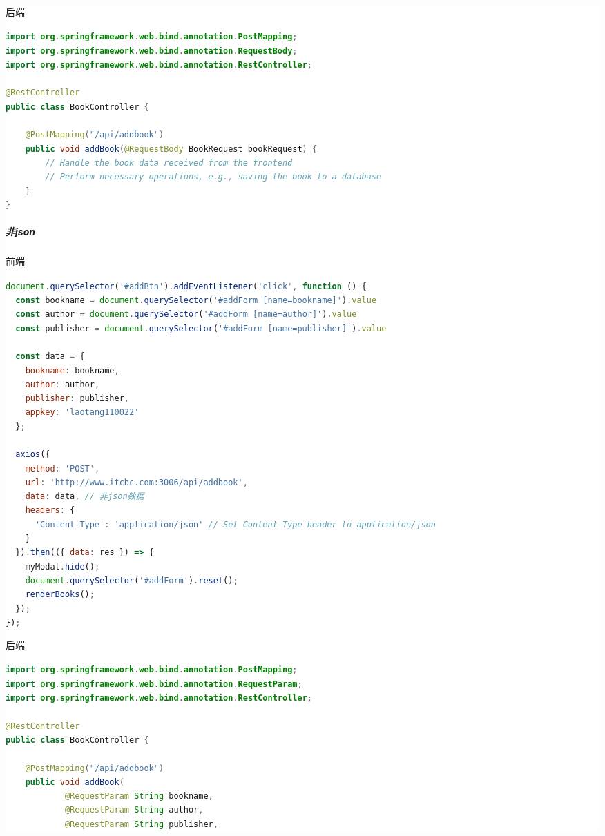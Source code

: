 
后端

```java
import org.springframework.web.bind.annotation.PostMapping;
import org.springframework.web.bind.annotation.RequestBody;
import org.springframework.web.bind.annotation.RestController;

@RestController
public class BookController {

    @PostMapping("/api/addbook")
    public void addBook(@RequestBody BookRequest bookRequest) {
        // Handle the book data received from the frontend
        // Perform necessary operations, e.g., saving the book to a database
    }
}

```

##### 非json

前端

```js
document.querySelector('#addBtn').addEventListener('click', function () {
  const bookname = document.querySelector('#addForm [name=bookname]').value
  const author = document.querySelector('#addForm [name=author]').value
  const publisher = document.querySelector('#addForm [name=publisher]').value

  const data = {
    bookname: bookname,
    author: author,
    publisher: publisher,
    appkey: 'laotang110022'
  };

  axios({
    method: 'POST',
    url: 'http://www.itcbc.com:3006/api/addbook',
    data: data, // 非json数据
    headers: {
      'Content-Type': 'application/json' // Set Content-Type header to application/json
    }
  }).then(({ data: res }) => {
    myModal.hide();
    document.querySelector('#addForm').reset();
    renderBooks();
  });
});
```

后端

```java
import org.springframework.web.bind.annotation.PostMapping;
import org.springframework.web.bind.annotation.RequestParam;
import org.springframework.web.bind.annotation.RestController;

@RestController
public class BookController {

    @PostMapping("/api/addbook")
    public void addBook(
            @RequestParam String bookname,
            @RequestParam String author,
            @RequestParam String publisher,
```